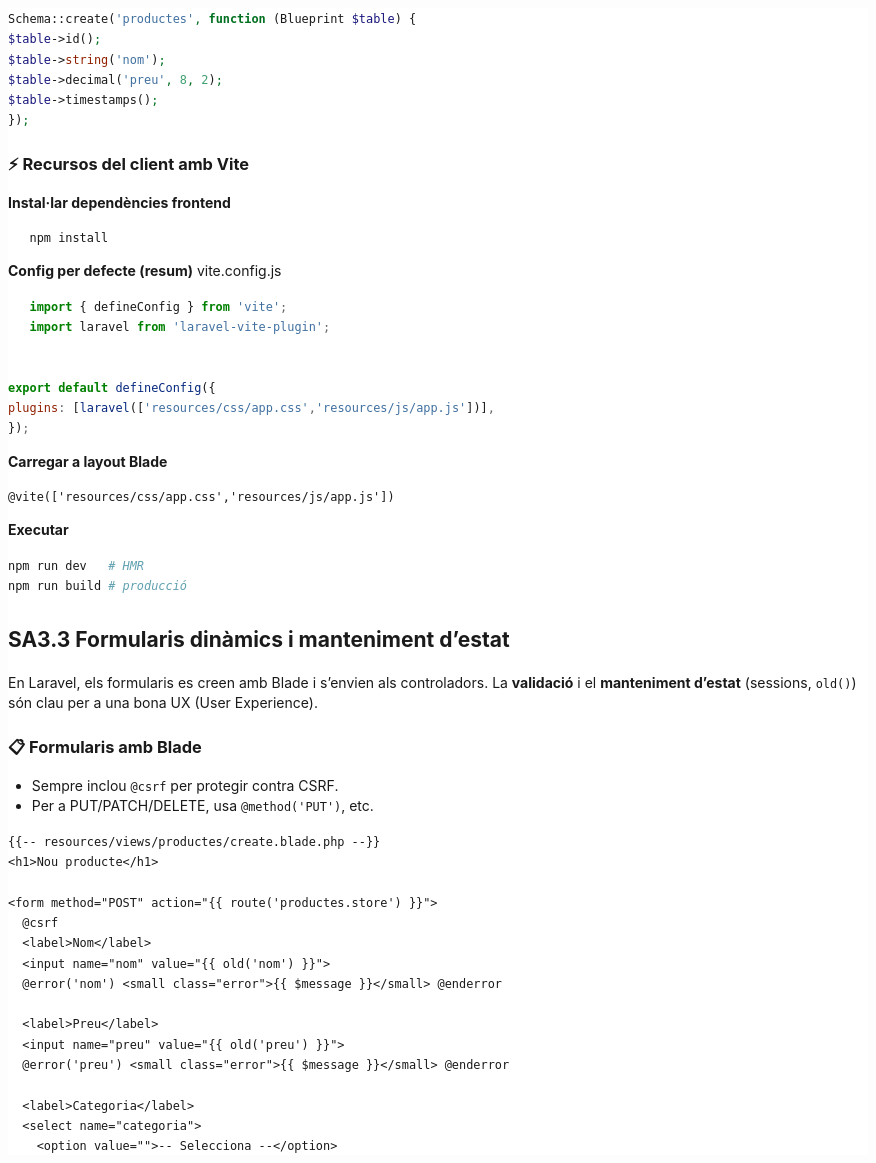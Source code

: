 ```php
Schema::create('productes', function (Blueprint $table) {
$table->id();
$table->string('nom');
$table->decimal('preu', 8, 2);
$table->timestamps();
});
```

### ⚡ Recursos del client amb Vite

**Instal·lar dependències frontend**

```bash
   npm install
```

**Config per defecte (resum)**
   vite.config.js
```js
   import { defineConfig } from 'vite';
   import laravel from 'laravel-vite-plugin';


export default defineConfig({
plugins: [laravel(['resources/css/app.css','resources/js/app.js'])],
});
```

**Carregar a layout Blade**

```bladehtml
@vite(['resources/css/app.css','resources/js/app.js'])
```

**Executar**

```bash
npm run dev   # HMR
npm run build # producció
```

## SA3.3 Formularis dinàmics i manteniment d’estat

  
En Laravel, els formularis es creen amb Blade i s’envien als controladors. La **validació** i el **manteniment d’estat** (sessions, `old()`) són clau per a una bona UX (User Experience).

### 📋  Formularis amb Blade

- Sempre inclou `@csrf` per protegir contra CSRF.
- Per a PUT/PATCH/DELETE, usa `@method('PUT')`, etc.

```blade
{{-- resources/views/productes/create.blade.php --}}
<h1>Nou producte</h1>

<form method="POST" action="{{ route('productes.store') }}">
  @csrf
  <label>Nom</label>
  <input name="nom" value="{{ old('nom') }}">
  @error('nom') <small class="error">{{ $message }}</small> @enderror

  <label>Preu</label>
  <input name="preu" value="{{ old('preu') }}">
  @error('preu') <small class="error">{{ $message }}</small> @enderror

  <label>Categoria</label>
  <select name="categoria">
    <option value="">-- Selecciona --</option>
```